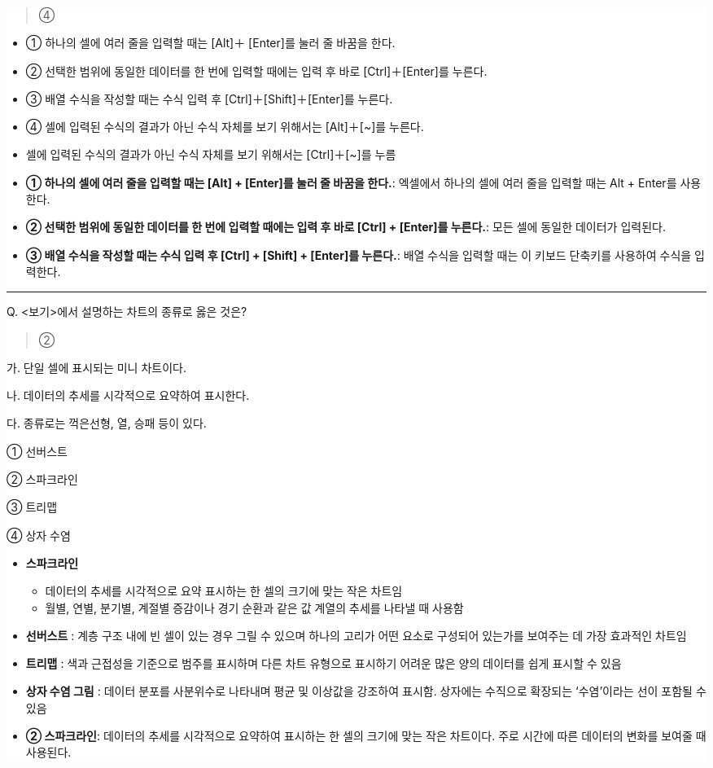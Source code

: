 > ④
> 
- ① 하나의 셀에 여러 줄을 입력할 때는 [Alt]＋ [Enter]를 눌러 줄 바꿈을 한다.
- ② 선택한 범위에 동일한 데이터를 한 번에 입력할 때에는 입력 후 바로 [Ctrl]＋[Enter]를 누른다.
- ③ 배열 수식을 작성할 때는 수식 입력 후 [Ctrl]＋[Shift]＋[Enter]를 누른다.
- ④ 셀에 입력된 수식의 결과가 아닌 수식 자체를 보기 위해서는 [Alt]＋[~]를 누른다.

- 셀에 입력된 수식의 결과가 아닌 수식 자체를 보기 위해서는 [Ctrl]＋[~]를 누름
- **① 하나의 셀에 여러 줄을 입력할 때는 [Alt] + [Enter]를 눌러 줄 바꿈을 한다.**: 엑셀에서 하나의 셀에 여러 줄을 입력할 때는 Alt + Enter를 사용한다.
- **② 선택한 범위에 동일한 데이터를 한 번에 입력할 때에는 입력 후 바로 [Ctrl] + [Enter]를 누른다.**: 모든 셀에 동일한 데이터가 입력된다.
- **③ 배열 수식을 작성할 때는 수식 입력 후 [Ctrl] + [Shift] + [Enter]를 누른다.**: 배열 수식을 입력할 때는 이 키보드 단축키를 사용하여 수식을 입력한다.

---

Q. <보기>에서 설명하는 차트의 종류로 옳은 것은?

> ②
> 

가. 단일 셀에 표시되는 미니 차트이다.

나. 데이터의 추세를 시각적으로 요약하여 표시한다.

다. 종류로는 꺽은선형, 열, 승패 등이 있다.

① 선버스트

② 스파크라인

③ 트리맵

④ 상자 수염

- **스파크라인**
    - 데이터의 추세를 시각적으로 요약 표시하는 한 셀의 크기에 맞는 작은 차트임
    - 월별, 연별, 분기별, 계절별 증감이나 경기 순환과 같은 값 계열의 추세를 나타낼 때 사용함
- **선버스트** : 계층 구조 내에 빈 셀이 있는 경우 그릴 수 있으며 하나의 고리가 어떤 요소로 구성되어 있는가를 보여주는 데 가장 효과적인 차트임
- **트리맵** : 색과 근접성을 기준으로 범주를 표시하며 다른 차트 유형으로 표시하기 어려운 많은 양의 데이터를 쉽게 표시할 수 있음
- **상자 수염 그림** : 데이터 분포를 사분위수로 나타내며 평균 및 이상값을 강조하여 표시함. 상자에는 수직으로 확장되는 ‘수염’이라는 선이 포함될 수 있음

- **② 스파크라인**: 데이터의 추세를 시각적으로 요약하여 표시하는 한 셀의 크기에 맞는 작은 차트이다. 주로 시간에 따른 데이터의 변화를 보여줄 때 사용된다.
    